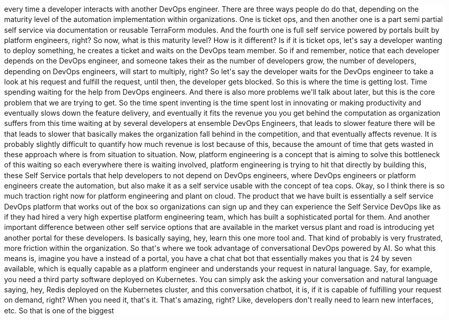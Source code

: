 every time a developer interacts with another DevOps engineer. There are three ways people do do that, depending on the
maturity level of the automation implementation within organizations. One is ticket ops, and then another one is a part
semi partial self service via documentation or reusable TerraForm modules. And the fourth one is full self service
powered by portals built by platform engineers, right? So now, what is this maturity level? How is it different? Is if
it is ticket ops, let's say a developer wanting to deploy something, he creates a ticket and waits on the DevOps team
member. So if and remember, notice that each developer depends on the DevOps engineer, and someone takes their as the
number of developers grow, the number of developers, depending on DevOps engineers, will start to multiply, right? So
let's say the developer waits for the DevOps engineer to take a look at his request and fulfill the request, until then,
the developer gets blocked. So this is where the time is getting lost. Time spending waiting for the help from DevOps
engineers. And there is also more problems we'll talk about later, but this is the core problem that we are trying to
get. So the time spent inventing is the time spent lost in innovating or making productivity and eventually slows down
the feature delivery, and eventually it fits the revenue you you get behind the computation as organization suffers from
this time waiting at by several developers at ensemble DevOps Engineers, that leads to slower feature there will be that
leads to slower that basically makes the organization fall behind in the competition, and that eventually affects
revenue. It is probably slightly difficult to quantify how much revenue is lost because of this, because the amount of
time that gets wasted in these approach where is from situation to situation. Now, platform engineering is a concept
that is aiming to solve this bottleneck of this waiting so each everywhere there is waiting involved, platform
engineering is trying to hit that directly by building this, these Self Service portals that help developers to not
depend on DevOps engineers, where DevOps engineers or platform engineers create the automation, but also make it as a
self service usable with the concept of tea cops. Okay, so I think there is so much traction right now for platform
engineering and plant on cloud. The product that we have built is essentially a self service DevOps platform that works
out of the box so organizations can sign up and they can experience the Self Service DevOps like as if they had hired a
very high expertise platform engineering team, which has built a sophisticated portal for them. And another important
difference between other self service options that are available in the market versus plant and road is introducing yet
another portal for these developers. Is basically saying, hey, learn this one more tool and. That kind of probably is
very frustrated, more friction within the organization. So that's where we took advantage of conversational DevOps
powered by AI. So what this means is, imagine you have a instead of a portal, you have a chat chat bot that essentially
makes you that is 24 by seven available, which is equally capable as a platform engineer and understands your request in
natural language. Say, for example, you need a third party software deployed on Kubernetes. You can simply ask the
asking your conversation and natural language saying, hey, Redis deployed on the Kubernetes cluster, and this
conversation chatbot, it is, if it is capable of fulfilling your request on demand, right? When you need it, that's it.
That's amazing, right? Like, developers don't really need to learn new interfaces, etc. So that is one of the biggest